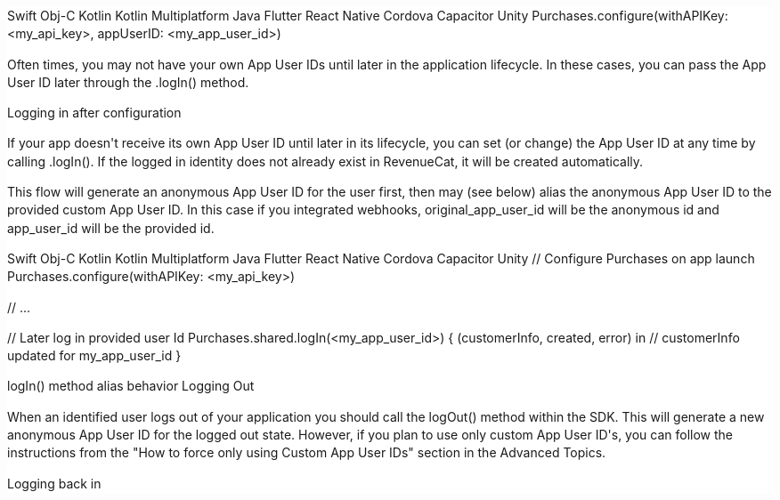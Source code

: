 Swift
Obj-C
Kotlin
Kotlin Multiplatform
Java
Flutter
React Native
Cordova
Capacitor
Unity
Purchases.configure(withAPIKey: <my_api_key>, appUserID: <my_app_user_id>)


Often times, you may not have your own App User IDs until later in the application lifecycle. In these cases, you can pass the App User ID later through the .logIn() method.

Logging in after configuration

If your app doesn't receive its own App User ID until later in its lifecycle, you can set (or change) the App User ID at any time by calling .logIn(). If the logged in identity does not already exist in RevenueCat, it will be created automatically.

This flow will generate an anonymous App User ID for the user first, then may (see below) alias the anonymous App User ID to the provided custom App User ID. In this case if you integrated webhooks, original_app_user_id will be the anonymous id and app_user_id will be the provided id.

Swift
Obj-C
Kotlin
Kotlin Multiplatform
Java
Flutter
React Native
Cordova
Capacitor
Unity
// Configure Purchases on app launch
Purchases.configure(withAPIKey: <my_api_key>)

// ...

// Later log in provided user Id
Purchases.shared.logIn(<my_app_user_id>) { (customerInfo, created, error) in
    // customerInfo updated for my_app_user_id
}


logIn() method alias behavior
Logging Out

When an identified user logs out of your application you should call the logOut() method within the SDK. This will generate a new anonymous App User ID for the logged out state. However, if you plan to use only custom App User ID's, you can follow the instructions from the "How to force only using Custom App User IDs" section in the Advanced Topics.

Logging back in
